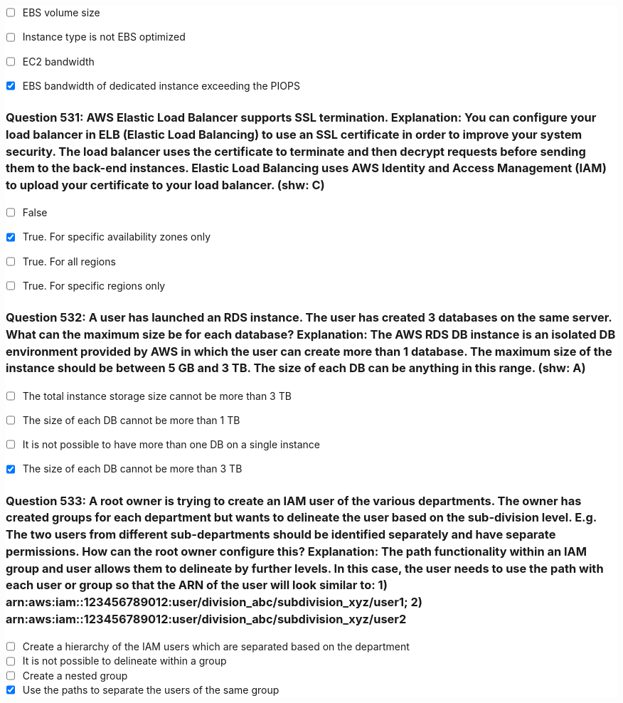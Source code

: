 - [ ] EBS volume size
- [ ] Instance type is not EBS optimized
- [ ] EC2 bandwidth
- [x] EBS bandwidth of dedicated instance exceeding the PIOPS



### Question 531: AWS Elastic Load Balancer supports SSL termination. Explanation: You can configure your load balancer in ELB (Elastic Load Balancing) to use an SSL certificate in order to improve your system security. The load balancer uses the certificate to terminate and then decrypt requests before sending them to the back-end instances. Elastic Load Balancing uses AWS Identity and Access Management (IAM) to upload your certificate to your load balancer. (shw: C)

- [ ] False
- [x] True. For specific availability zones only
- [ ] True. For all regions
- [ ] True. For specific regions only



### Question 532: A user has launched an RDS instance. The user has created 3 databases on the same server. What can the maximum size be for each database? Explanation: The AWS RDS DB instance is an isolated DB environment provided by AWS in which the user can create more than 1 database. The maximum size of the instance should be between 5 GB and 3 TB. The size of each DB can be anything in this range. (shw: A)

- [ ] The total instance storage size cannot be more than 3 TB
- [ ] The size of each DB cannot be more than 1 TB
- [ ] It is not possible to have more than one DB on a single instance
- [x] The size of each DB cannot be more than 3 TB



### Question 533: A root owner is trying to create an IAM user of the various departments. The owner has created groups for each department but wants to delineate the user based on the sub-division level. E.g. The two users from different sub-departments should be identified separately and have separate permissions. How can the root owner configure this? Explanation: The path functionality within an IAM group and user allows them to delineate by further levels. In this case, the user needs to use the path with each user or group so that the ARN of the user will look similar to: 1) arn:aws:iam::123456789012:user/division_abc/subdivision_xyz/user1; 2) arn:aws:iam::123456789012:user/division_abc/subdivision_xyz/user2

- [ ] Create a hierarchy of the IAM users which are separated based on the department
- [ ] It is not possible to delineate within a group
- [ ] Create a nested group
- [x] Use the paths to separate the users of the same group
